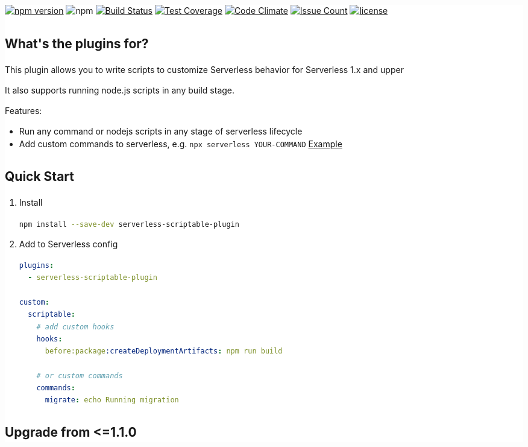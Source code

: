 [![npm version](https://badge.fury.io/js/serverless-scriptable-plugin.svg)](https://badge.fury.io/js/serverless-scriptable-plugin)
![npm](https://img.shields.io/npm/dw/serverless-scriptable-plugin?style=plastic)
[![Build Status](https://github.com/weixu365/serverless-scriptable-plugin/actions/workflows/build.yml/badge.svg)](https://github.com/weixu365/serverless-scriptable-plugin/actions/workflows/build.yml/badge.svg)
[![Test Coverage](https://codeclimate.com/github/weixu365/serverless-scriptable-plugin/badges/coverage.svg)](https://codeclimate.com/github/weixu365/serverless-scriptable-plugin/coverage)
[![Code Climate](https://codeclimate.com/github/weixu365/serverless-scriptable-plugin/badges/gpa.svg)](https://codeclimate.com/github/weixu365/serverless-scriptable-plugin)
[![Issue Count](https://codeclimate.com/github/weixu365/serverless-scriptable-plugin/badges/issue_count.svg)](https://codeclimate.com/github/weixu365/serverless-scriptable-plugin)
[![license](https://img.shields.io/npm/l/serverless-scriptable-plugin.svg)](https://www.npmjs.com/package/serverless-scriptable-plugin)

## What's the plugins for?
This plugin allows you to write scripts to customize Serverless behavior for Serverless 1.x and upper

It also supports running node.js scripts in any build stage.

Features:
- Run any command or nodejs scripts in any stage of serverless lifecycle
- Add custom commands to serverless, e.g. `npx serverless YOUR-COMMAND` [Example](#add-a-custom-command)

## Quick Start
1. Install
    ```bash
    npm install --save-dev serverless-scriptable-plugin
    ```
2. Add to Serverless config 
    ```yaml
    plugins:
      - serverless-scriptable-plugin

    custom:
      scriptable:
        # add custom hooks
        hooks:
          before:package:createDeploymentArtifacts: npm run build

        # or custom commands
        commands:
          migrate: echo Running migration
    ```

## Upgrade from <=1.1.0
